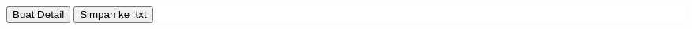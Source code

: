   <button onclick="generate()">Buat Detail</button>
  <button onclick="saveTxt()">Simpan ke .txt</button>
  
  <div class="output-box" id="output"></div>

  <script>
    function generate() {
      const get = id => document.getElementById(id).value;
      const out = `✧ ID: ${get("id")}
✧ Server: ${get("server")}
✧ Nickname: ${get("nickname")}
✧ Total Hero: ${get("hero")}
✧ Total Skin: ${get("skin")}
✧ Last Login: ${get("lastlogin")}
✧ Player MMR: ${get("mmr")}
✧ Last Login Country: ${get("logincountry")}
✧ Create Role Country: ${get("rolecountry")}
✧ Create Account: ${get("createdate")}
———————————————
BIND ACCOUNT INFO:
✧ Moonton : ${get("moonton")}
✧ Google Play : ${get("google")}
✧ Facebook : ${get("facebook")}`;

      document.getElementById("output").innerText = out;
    }

    function saveTxt() {
      const text = document.getElementById("output").innerText;
      const blob = new Blob([text], {type: "text/plain"});
      const link = document.createElement("a");
      link.href = URL.createObjectURL(blob);
      link.download = "DetailAkunMLBB.txt";
      link.click();
    }
  </script>
</body>
</html>
